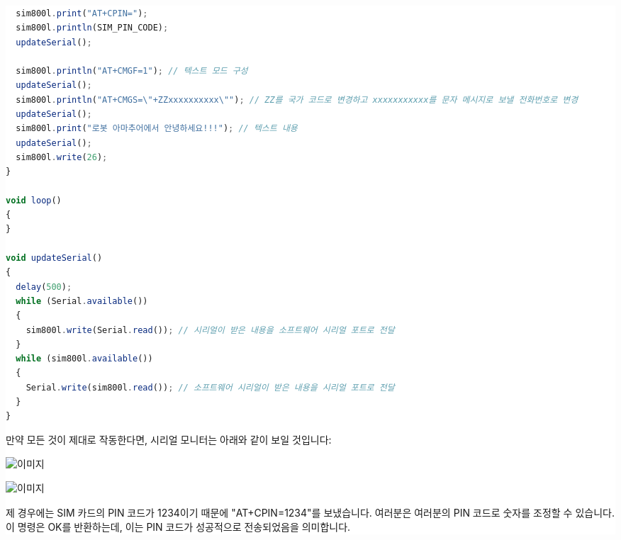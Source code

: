```js
  sim800l.print("AT+CPIN=");
  sim800l.println(SIM_PIN_CODE);
  updateSerial();

  sim800l.println("AT+CMGF=1"); // 텍스트 모드 구성
  updateSerial();
  sim800l.println("AT+CMGS=\"+ZZxxxxxxxxxx\""); // ZZ를 국가 코드로 변경하고 xxxxxxxxxxx를 문자 메시지로 보낼 전화번호로 변경
  updateSerial();
  sim800l.print("로봇 아마추어에서 안녕하세요!!!"); // 텍스트 내용
  updateSerial();
  sim800l.write(26);
}

void loop()
{
}

void updateSerial()
{
  delay(500);
  while (Serial.available())
  {
    sim800l.write(Serial.read()); // 시리얼이 받은 내용을 소프트웨어 시리얼 포트로 전달
  }
  while (sim800l.available())
  {
    Serial.write(sim800l.read()); // 소프트웨어 시리얼이 받은 내용을 시리얼 포트로 전달
  }
}
```



<ins class="adsbygoogle"
     style="display:block"
     data-ad-client="ca-pub-4877378276818686"
     data-ad-slot="1107185301"
     data-ad-format="auto"
     data-full-width-responsive="true"></ins>

<script>
     (adsbygoogle = window.adsbygoogle || []).push({});
</script>

만약 모든 것이 제대로 작동한다면, 시리얼 모니터는 아래와 같이 보일 것입니다:

![이미지](assets/img/2024-06-22-HowtosendamessageandmakeaphonecallfromArduinowithSIM800L_19.png)

![이미지](assets/img/2024-06-22-HowtosendamessageandmakeaphonecallfromArduinowithSIM800L_20.png)

제 경우에는 SIM 카드의 PIN 코드가 1234이기 때문에 "AT+CPIN=1234"를 보냈습니다. 여러분은 여러분의 PIN 코드로 숫자를 조정할 수 있습니다. 이 명령은 OK를 반환하는데, 이는 PIN 코드가 성공적으로 전송되었음을 의미합니다.
